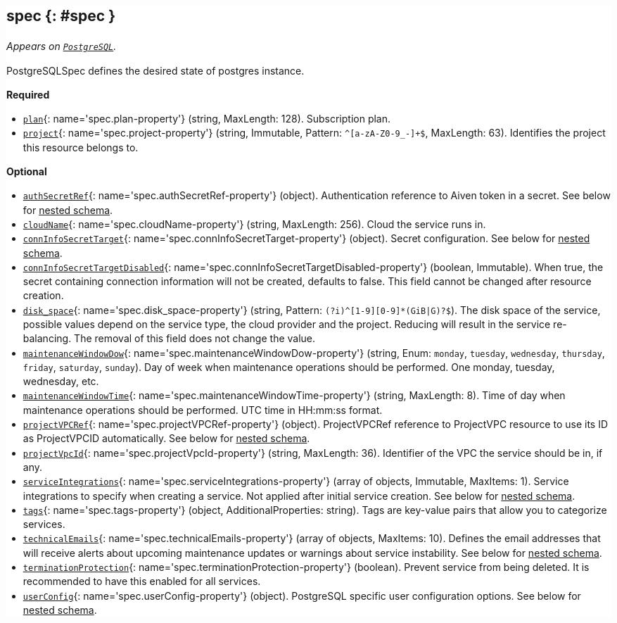 ## spec {: #spec }

_Appears on [`PostgreSQL`](#PostgreSQL)._

PostgreSQLSpec defines the desired state of postgres instance.

**Required**

- [`plan`](#spec.plan-property){: name='spec.plan-property'} (string, MaxLength: 128). Subscription plan.
- [`project`](#spec.project-property){: name='spec.project-property'} (string, Immutable, Pattern: `^[a-zA-Z0-9_-]+$`, MaxLength: 63). Identifies the project this resource belongs to.

**Optional**

- [`authSecretRef`](#spec.authSecretRef-property){: name='spec.authSecretRef-property'} (object). Authentication reference to Aiven token in a secret. See below for [nested schema](#spec.authSecretRef).
- [`cloudName`](#spec.cloudName-property){: name='spec.cloudName-property'} (string, MaxLength: 256). Cloud the service runs in.
- [`connInfoSecretTarget`](#spec.connInfoSecretTarget-property){: name='spec.connInfoSecretTarget-property'} (object). Secret configuration. See below for [nested schema](#spec.connInfoSecretTarget).
- [`connInfoSecretTargetDisabled`](#spec.connInfoSecretTargetDisabled-property){: name='spec.connInfoSecretTargetDisabled-property'} (boolean, Immutable). When true, the secret containing connection information will not be created, defaults to false. This field cannot be changed after resource creation.
- [`disk_space`](#spec.disk_space-property){: name='spec.disk_space-property'} (string, Pattern: `(?i)^[1-9][0-9]*(GiB|G)?$`). The disk space of the service, possible values depend on the service type, the cloud provider and the project. Reducing will result in the service re-balancing. The removal of this field does not change the value.
- [`maintenanceWindowDow`](#spec.maintenanceWindowDow-property){: name='spec.maintenanceWindowDow-property'} (string, Enum: `monday`, `tuesday`, `wednesday`, `thursday`, `friday`, `saturday`, `sunday`). Day of week when maintenance operations should be performed. One monday, tuesday, wednesday, etc.
- [`maintenanceWindowTime`](#spec.maintenanceWindowTime-property){: name='spec.maintenanceWindowTime-property'} (string, MaxLength: 8). Time of day when maintenance operations should be performed. UTC time in HH:mm:ss format.
- [`projectVPCRef`](#spec.projectVPCRef-property){: name='spec.projectVPCRef-property'} (object). ProjectVPCRef reference to ProjectVPC resource to use its ID as ProjectVPCID automatically. See below for [nested schema](#spec.projectVPCRef).
- [`projectVpcId`](#spec.projectVpcId-property){: name='spec.projectVpcId-property'} (string, MaxLength: 36). Identifier of the VPC the service should be in, if any.
- [`serviceIntegrations`](#spec.serviceIntegrations-property){: name='spec.serviceIntegrations-property'} (array of objects, Immutable, MaxItems: 1). Service integrations to specify when creating a service. Not applied after initial service creation. See below for [nested schema](#spec.serviceIntegrations).
- [`tags`](#spec.tags-property){: name='spec.tags-property'} (object, AdditionalProperties: string). Tags are key-value pairs that allow you to categorize services.
- [`technicalEmails`](#spec.technicalEmails-property){: name='spec.technicalEmails-property'} (array of objects, MaxItems: 10). Defines the email addresses that will receive alerts about upcoming maintenance updates or warnings about service instability. See below for [nested schema](#spec.technicalEmails).
- [`terminationProtection`](#spec.terminationProtection-property){: name='spec.terminationProtection-property'} (boolean). Prevent service from being deleted. It is recommended to have this enabled for all services.
- [`userConfig`](#spec.userConfig-property){: name='spec.userConfig-property'} (object). PostgreSQL specific user configuration options. See below for [nested schema](#spec.userConfig).
